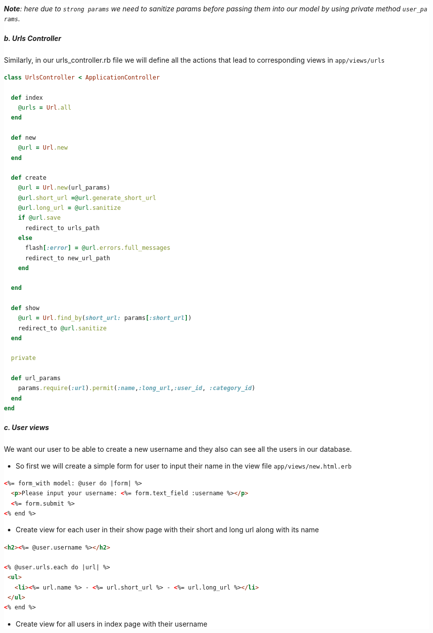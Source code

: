 ***Note**: here due to `strong params` we need to sanitize params before passing them into our model by using private method `user_params`.*

##### b. Urls Controller
Similarly, in our urls_controller.rb file we will define all the actions that lead to corresponding views in `app/views/urls`
```ruby
class UrlsController < ApplicationController

  def index
    @urls = Url.all
  end

  def new
    @url = Url.new
  end

  def create
    @url = Url.new(url_params)
    @url.short_url =@url.generate_short_url
    @url.long_url = @url.sanitize
    if @url.save
      redirect_to urls_path
    else
      flash[:error] = @url.errors.full_messages
      redirect_to new_url_path
    end

  end

  def show
    @url = Url.find_by(short_url: params[:short_url])
    redirect_to @url.sanitize
  end

  private

  def url_params
    params.require(:url).permit(:name,:long_url,:user_id, :category_id)
  end
end
```
##### c. User views
We want our user to be able to create a new username and they also can see all the users in our database. 
* So first we will create a simple form for user to input their name in the view file `app/views/new.html.erb`
```html
<%= form_with model: @user do |form| %>
  <p>Please input your username: <%= form.text_field :username %></p>
  <%= form.submit %>
<% end %>
```
* Create view for each user in their show page with their short and long url along with its name
 ```html
<h2><%= @user.username %></h2>

<% @user.urls.each do |url| %>
  <ul>
    <li><%= url.name %> - <%= url.short_url %> - <%= url.long_url %></li>
  </ul>
<% end %>
```
* Create view for all users in index page with their username
```html
```